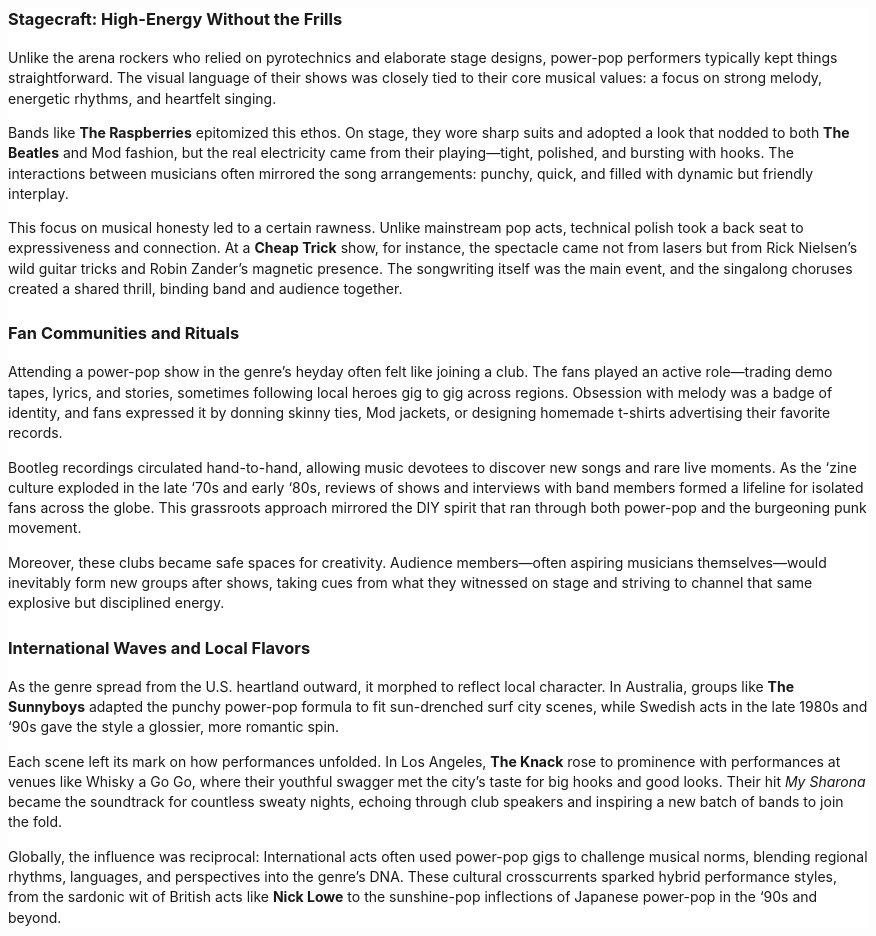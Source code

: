 ### Stagecraft: High-Energy Without the Frills

Unlike the arena rockers who relied on pyrotechnics and elaborate stage designs, power-pop
performers typically kept things straightforward. The visual language of their shows was closely
tied to their core musical values: a focus on strong melody, energetic rhythms, and heartfelt
singing.

Bands like **The Raspberries** epitomized this ethos. On stage, they wore sharp suits and adopted a
look that nodded to both **The Beatles** and Mod fashion, but the real electricity came from their
playing—tight, polished, and bursting with hooks. The interactions between musicians often mirrored
the song arrangements: punchy, quick, and filled with dynamic but friendly interplay.

This focus on musical honesty led to a certain rawness. Unlike mainstream pop acts, technical polish
took a back seat to expressiveness and connection. At a **Cheap Trick** show, for instance, the
spectacle came not from lasers but from Rick Nielsen’s wild guitar tricks and Robin Zander’s
magnetic presence. The songwriting itself was the main event, and the singalong choruses created a
shared thrill, binding band and audience together.

### Fan Communities and Rituals

Attending a power-pop show in the genre’s heyday often felt like joining a club. The fans played an
active role—trading demo tapes, lyrics, and stories, sometimes following local heroes gig to gig
across regions. Obsession with melody was a badge of identity, and fans expressed it by donning
skinny ties, Mod jackets, or designing homemade t-shirts advertising their favorite records.

Bootleg recordings circulated hand-to-hand, allowing music devotees to discover new songs and rare
live moments. As the ‘zine culture exploded in the late ‘70s and early ‘80s, reviews of shows and
interviews with band members formed a lifeline for isolated fans across the globe. This grassroots
approach mirrored the DIY spirit that ran through both power-pop and the burgeoning punk movement.

Moreover, these clubs became safe spaces for creativity. Audience members—often aspiring musicians
themselves—would inevitably form new groups after shows, taking cues from what they witnessed on
stage and striving to channel that same explosive but disciplined energy.

### International Waves and Local Flavors

As the genre spread from the U.S. heartland outward, it morphed to reflect local character. In
Australia, groups like **The Sunnyboys** adapted the punchy power-pop formula to fit sun-drenched
surf city scenes, while Swedish acts in the late 1980s and ‘90s gave the style a glossier, more
romantic spin.

Each scene left its mark on how performances unfolded. In Los Angeles, **The Knack** rose to
prominence with performances at venues like Whisky a Go Go, where their youthful swagger met the
city’s taste for big hooks and good looks. Their hit _My Sharona_ became the soundtrack for
countless sweaty nights, echoing through club speakers and inspiring a new batch of bands to join
the fold.

Globally, the influence was reciprocal: International acts often used power-pop gigs to challenge
musical norms, blending regional rhythms, languages, and perspectives into the genre’s DNA. These
cultural crosscurrents sparked hybrid performance styles, from the sardonic wit of British acts like
**Nick Lowe** to the sunshine-pop inflections of Japanese power-pop in the ‘90s and beyond.

